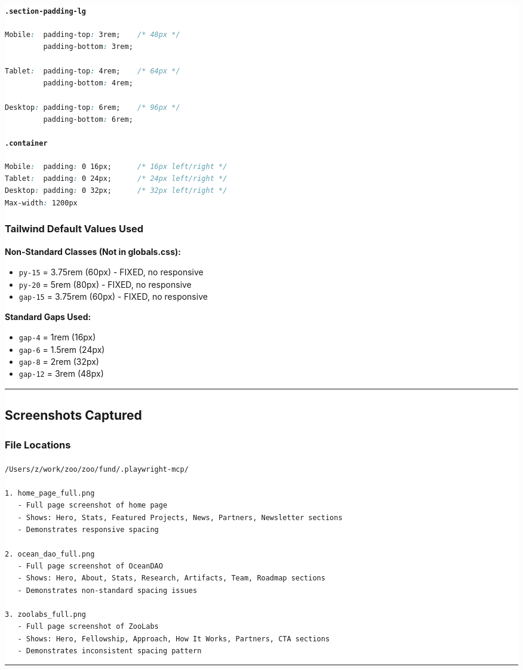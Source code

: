 #### `.section-padding-lg`
```css
Mobile:  padding-top: 3rem;    /* 48px */
         padding-bottom: 3rem;

Tablet:  padding-top: 4rem;    /* 64px */
         padding-bottom: 4rem;

Desktop: padding-top: 6rem;    /* 96px */
         padding-bottom: 6rem;
```

#### `.container`
```css
Mobile:  padding: 0 16px;      /* 16px left/right */
Tablet:  padding: 0 24px;      /* 24px left/right */
Desktop: padding: 0 32px;      /* 32px left/right */
Max-width: 1200px
```

### Tailwind Default Values Used

**Non-Standard Classes (Not in globals.css):**
- `py-15` = 3.75rem (60px) - FIXED, no responsive
- `py-20` = 5rem (80px) - FIXED, no responsive
- `gap-15` = 3.75rem (60px) - FIXED, no responsive

**Standard Gaps Used:**
- `gap-4` = 1rem (16px)
- `gap-6` = 1.5rem (24px)
- `gap-8` = 2rem (32px)
- `gap-12` = 3rem (48px)

---

## Screenshots Captured

### File Locations
```
/Users/z/work/zoo/zoo/fund/.playwright-mcp/

1. home_page_full.png
   - Full page screenshot of home page
   - Shows: Hero, Stats, Featured Projects, News, Partners, Newsletter sections
   - Demonstrates responsive spacing

2. ocean_dao_full.png
   - Full page screenshot of OceanDAO
   - Shows: Hero, About, Stats, Research, Artifacts, Team, Roadmap sections
   - Demonstrates non-standard spacing issues

3. zoolabs_full.png
   - Full page screenshot of ZooLabs
   - Shows: Hero, Fellowship, Approach, How It Works, Partners, CTA sections
   - Demonstrates inconsistent spacing pattern
```

---